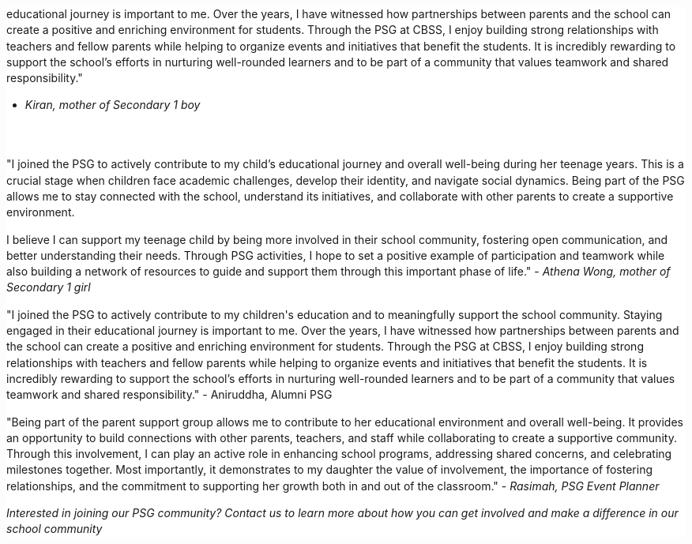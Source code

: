 educational journey is important to me. Over the years, I have witnessed
how partnerships between parents and the school can create a positive and
enriching environment for students. Through the PSG at CBSS, I enjoy building
strong relationships with teachers and fellow parents while helping to
organize events and initiatives that benefit the students. It is incredibly
rewarding to support the school’s efforts in nurturing well-rounded learners
and to be part of a community that values teamwork and shared responsibility."
- <em>Kiran, mother of Secondary 1 boy</em>
<br>
<br>"I joined the PSG to actively contribute to my child’s educational journey
and overall well-being during her teenage years. This is a crucial stage
when children face academic challenges, develop their identity, and navigate
social dynamics. Being part of the PSG allows me to stay connected with
the school, understand its initiatives, and collaborate with other parents
to create a supportive environment.</p>
<p>I believe I can support my teenage child by being more involved in their
school community, fostering open communication, and better understanding
their needs. Through PSG activities, I hope to set a positive example of
participation and teamwork while also building a network of resources to
guide and support them through this important phase of life." - <em>Athena Wong, mother of Secondary 1 girl</em>
</p>
<p>"I joined the PSG to actively contribute to my children's education and
to meaningfully support the school community. Staying engaged in their
educational journey is important to me. Over the years, I have witnessed
how partnerships between parents and the school can create a positive and
enriching environment for students. Through the PSG at CBSS, I enjoy building
strong relationships with teachers and fellow parents while helping to
organize events and initiatives that benefit the students. It is incredibly
rewarding to support the school’s efforts in nurturing well-rounded learners
and to be part of a community that values teamwork and shared responsibility."
- Aniruddha, Alumni PSG</p>
<p>"Being part of the parent support group allows me to contribute to her
educational environment and overall well-being. It provides an opportunity
to build connections with other parents, teachers, and staff while collaborating
to create a supportive community. Through this involvement, I can play
an active role in enhancing school programs, addressing shared concerns,
and celebrating milestones together. Most importantly, it demonstrates
to my daughter the value of involvement, the importance of fostering relationships,
and the commitment to supporting her growth both in and out of the classroom."
- <em>Rasimah, PSG Event Planner</em>
</p>
<p></p>
<p><em>Interested in joining our PSG community? Contact us to learn more about how you can get involved and make a difference in our school community</em>
</p>